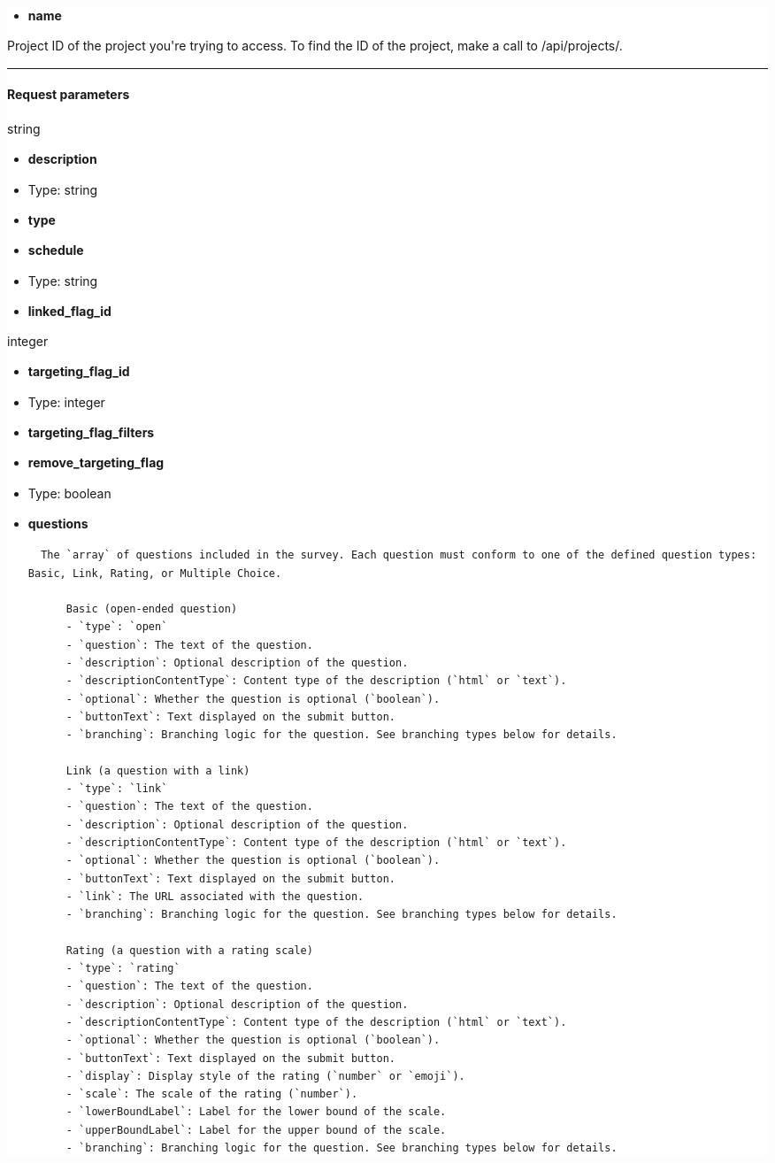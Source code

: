 * **name**

Project ID of the project you're trying to access. To find the ID of the project, make a call to /api/projects/.

---

#### Request parameters

string

* **description**
* Type: string

* **type**

* **schedule**
* Type: string

* **linked_flag_id**

integer

* **targeting_flag_id**
* Type: integer

* **targeting_flag_filters**

* **remove_targeting_flag**
* Type: boolean

* **questions**

        The `array` of questions included in the survey. Each question must conform to one of the defined question types: Basic, Link, Rating, or Multiple Choice.

            Basic (open-ended question)
            - `type`: `open`
            - `question`: The text of the question.
            - `description`: Optional description of the question.
            - `descriptionContentType`: Content type of the description (`html` or `text`).
            - `optional`: Whether the question is optional (`boolean`).
            - `buttonText`: Text displayed on the submit button.
            - `branching`: Branching logic for the question. See branching types below for details.

            Link (a question with a link)
            - `type`: `link`
            - `question`: The text of the question.
            - `description`: Optional description of the question.
            - `descriptionContentType`: Content type of the description (`html` or `text`).
            - `optional`: Whether the question is optional (`boolean`).
            - `buttonText`: Text displayed on the submit button.
            - `link`: The URL associated with the question.
            - `branching`: Branching logic for the question. See branching types below for details.

            Rating (a question with a rating scale)
            - `type`: `rating`
            - `question`: The text of the question.
            - `description`: Optional description of the question.
            - `descriptionContentType`: Content type of the description (`html` or `text`).
            - `optional`: Whether the question is optional (`boolean`).
            - `buttonText`: Text displayed on the submit button.
            - `display`: Display style of the rating (`number` or `emoji`).
            - `scale`: The scale of the rating (`number`).
            - `lowerBoundLabel`: Label for the lower bound of the scale.
            - `upperBoundLabel`: Label for the upper bound of the scale.
            - `branching`: Branching logic for the question. See branching types below for details.
